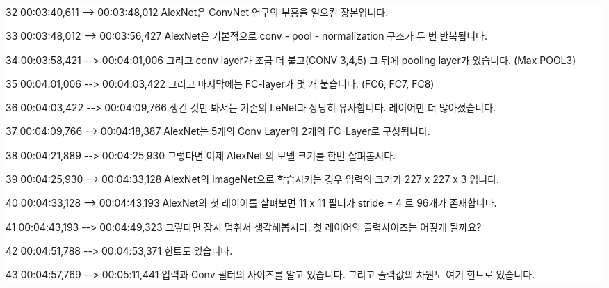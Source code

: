 32
00:03:40,611 --> 00:03:48,012
AlexNet은 ConvNet 연구의 부흥을 일으킨 장본입니다.

33
00:03:48,012 --> 00:03:56,427
AlexNet은 기본적으로 conv - pool - normalization
구조가 두 번 반복됩니다.

34
00:03:58,421 --> 00:04:01,006
그리고 conv layer가 조금 더 붙고(CONV 3,4,5)
그 뒤에 pooling layer가 있습니다. (Max POOL3)

35
00:04:01,006 --> 00:04:03,422
그리고 마지막에는 FC-layer가 몇 개 붙습니다.
(FC6, FC7, FC8)

36
00:04:03,422 --> 00:04:09,766
생긴 것만 봐서는 기존의 LeNet과 상당히 유사합니다.
레이어만 더 많아졌습니다.

37
00:04:09,766 --> 00:04:18,387
AlexNet는 5개의 Conv Layer와
2개의 FC-Layer로 구성됩니다.

38
00:04:21,889 --> 00:04:25,930
그렇다면 이제 AlexNet 의 모델 크기를 한번 살펴봅시다.

39
00:04:25,930 --> 00:04:33,128
AlexNet의 ImageNet으로 학습시키는 경우
입력의 크기가 227 x 227 x 3 입니다.

40
00:04:33,128 --> 00:04:43,193
AlexNet의 첫 레이어를 살펴보면 11 x 11 필터가
stride = 4 로 96개가 존재합니다.

41
00:04:43,193 --> 00:04:49,323
그렇다면 잠시 멈춰서 생각해봅시다.
첫 레이어의 출력사이즈는 어떻게 될까요?

42
00:04:51,788 --> 00:04:53,371
힌트도 있습니다.

43
00:04:57,769 --> 00:05:11,441
입력과 Conv 필터의 사이즈를 알고 있습니다.
그리고 출력값의 차원도 여기 힌트로 있습니다.
